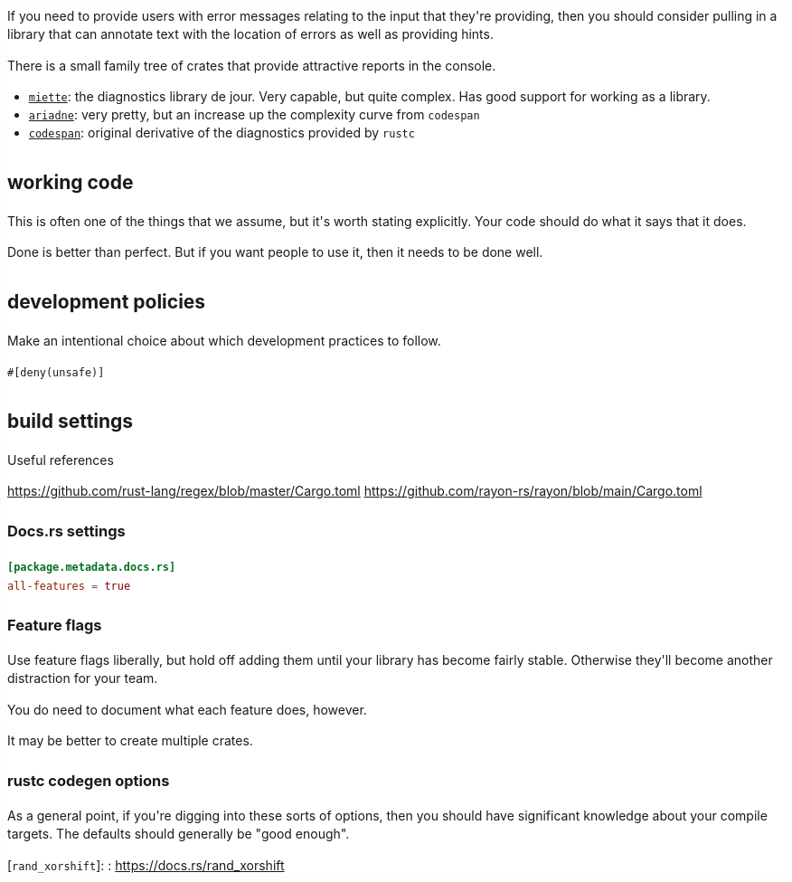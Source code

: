 If you need to provide users with error messages relating to the input that they're providing, then you should consider pulling in a library that can annotate text with the location of errors as well as providing hints. 

There is a small family tree of crates that provide attractive reports in the console.

 - [`miette`]: the diagnostics library de jour. Very capable, but quite complex. Has good support for working as a library.
- [`ariadne`]: very pretty, but an increase up the complexity curve from `codespan`
- [`codespan`]: original derivative of the diagnostics provided by `rustc`

[`ariadne`]: https://lib.rs/crates/ariadne
[`codespan`]: https://github.com/brendanzab/codespan
[`miette`]: https://docs.rs/ariadne

## working code

This is often one of the things that we assume, but it's worth stating explicitly. Your code should do what it says that it does. 

Done is better than perfect. But if you want people to use it, then it needs to be done well.




## development policies

Make an intentional choice about which development practices to follow.

```
#[deny(unsafe)]
```

## build settings

Useful references

https://github.com/rust-lang/regex/blob/master/Cargo.toml
https://github.com/rayon-rs/rayon/blob/main/Cargo.toml

### Docs.rs settings

```toml
[package.metadata.docs.rs]
all-features = true
```

### Feature flags

Use feature flags liberally, but hold off adding them until your library has become fairly stable. Otherwise they'll become another distraction for your team.

You do need to document what each feature does, however. 

It may be better to create multiple crates. 

### rustc codegen options

As a general point, if you're digging into these sorts of options, then you should have significant knowledge about your compile targets. The defaults should generally be "good enough".


[rand crate]: https://crates.io/crates/rand
[log crate]: https://crates.io/crates/log
[geo crate]: https://crates.io/crates/geo
[mdBook]: https://github.com/rust-lang/mdBook
[mdBook]: https://rust-lang.github.io/mdBook/
[`regex`]: https://github.com/rust-lang/regex
[`chumsky`]:  https://github.com/zesterer/chumsky/blob/main/tutorial.md
[`thiserror`]: https://crates.io/crates/thiserror
[`proptest`]: https://github.com/proptest-rs/proptest
[mutation testing]: https://mutants.rs/
[snapshot testing]: https://docs.rs/insta/
[`serde`]: htps://serde.rs
[`rand_core`]: https://docs.rs/rand_core/latest/rand_core/index.html
[`rand_xorshift`]: : https://docs.rs/rand_xorshift